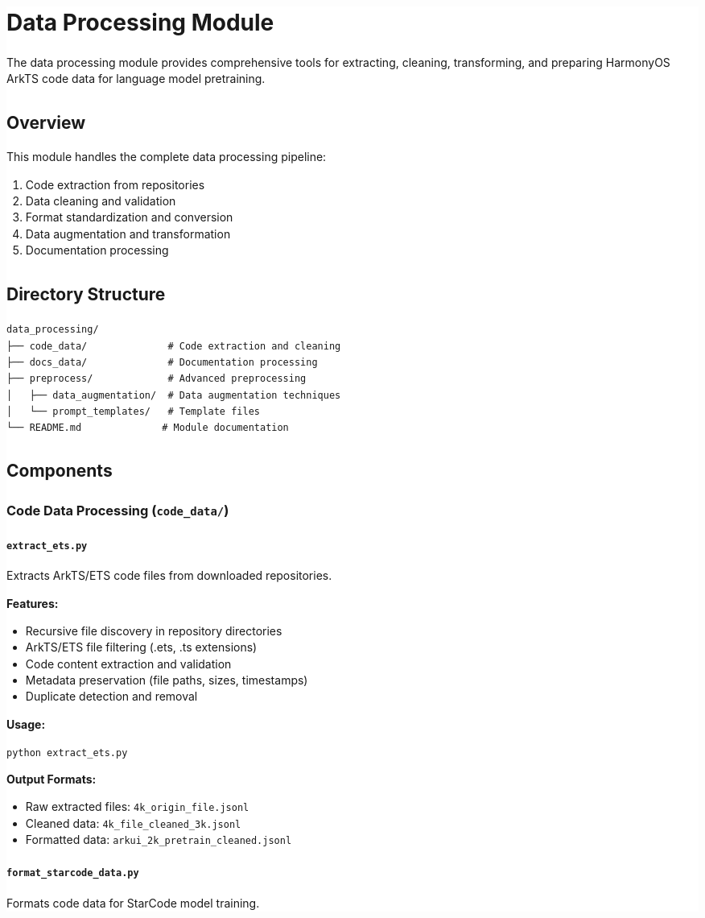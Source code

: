 # Data Processing Module

The data processing module provides comprehensive tools for extracting, cleaning, transforming, and preparing HarmonyOS ArkTS code data for language model pretraining.

## Overview

This module handles the complete data processing pipeline:
1. Code extraction from repositories
2. Data cleaning and validation
3. Format standardization and conversion
4. Data augmentation and transformation
5. Documentation processing

## Directory Structure

```
data_processing/
├── code_data/              # Code extraction and cleaning
├── docs_data/              # Documentation processing
├── preprocess/             # Advanced preprocessing
│   ├── data_augmentation/  # Data augmentation techniques
│   └── prompt_templates/   # Template files
└── README.md              # Module documentation
```

## Components

### Code Data Processing (`code_data/`)

#### `extract_ets.py`
Extracts ArkTS/ETS code files from downloaded repositories.

**Features:**
- Recursive file discovery in repository directories
- ArkTS/ETS file filtering (.ets, .ts extensions)
- Code content extraction and validation
- Metadata preservation (file paths, sizes, timestamps)
- Duplicate detection and removal

**Usage:**
```bash
python extract_ets.py
```

**Output Formats:**
- Raw extracted files: `4k_origin_file.jsonl`
- Cleaned data: `4k_file_cleaned_3k.jsonl`
- Formatted data: `arkui_2k_pretrain_cleaned.jsonl`

#### `format_starcode_data.py`
Formats code data for StarCode model training.
